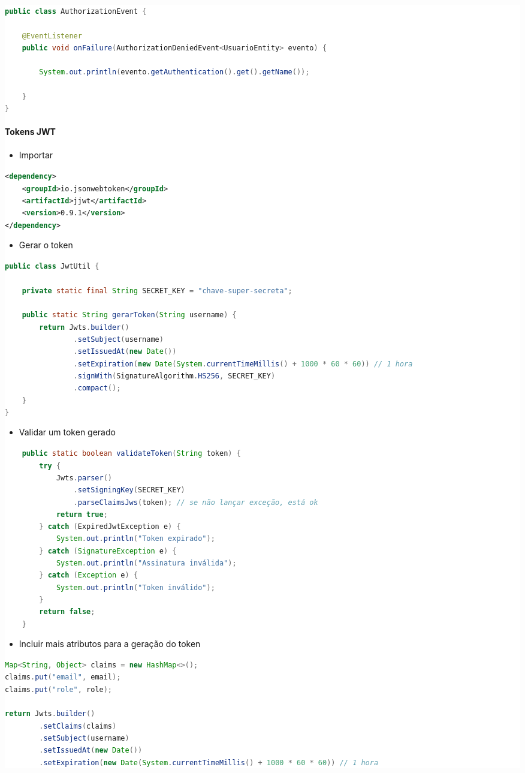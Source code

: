 ```java
public class AuthorizationEvent {

    @EventListener
    public void onFailure(AuthorizationDeniedEvent<UsuarioEntity> evento) {

        System.out.println(evento.getAuthentication().get().getName());

    }
}
```
#### Tokens JWT
- Importar
```xml
<dependency>
    <groupId>io.jsonwebtoken</groupId>
    <artifactId>jjwt</artifactId>
    <version>0.9.1</version>
</dependency>
```
- Gerar o token
```java
public class JwtUtil {

    private static final String SECRET_KEY = "chave-super-secreta";

    public static String gerarToken(String username) {
        return Jwts.builder()
                .setSubject(username)
                .setIssuedAt(new Date())
                .setExpiration(new Date(System.currentTimeMillis() + 1000 * 60 * 60)) // 1 hora
                .signWith(SignatureAlgorithm.HS256, SECRET_KEY)
                .compact();
    }
}
```
- Validar um token gerado
```java
    public static boolean validateToken(String token) {
        try {
            Jwts.parser()
                .setSigningKey(SECRET_KEY)
                .parseClaimsJws(token); // se não lançar exceção, está ok
            return true;
        } catch (ExpiredJwtException e) {
            System.out.println("Token expirado");
        } catch (SignatureException e) {
            System.out.println("Assinatura inválida");
        } catch (Exception e) {
            System.out.println("Token inválido");
        }
        return false;
    }
```
- Incluir mais atributos para a geração do token
```java
Map<String, Object> claims = new HashMap<>();
claims.put("email", email);
claims.put("role", role);

return Jwts.builder()
        .setClaims(claims)
        .setSubject(username)
        .setIssuedAt(new Date())
        .setExpiration(new Date(System.currentTimeMillis() + 1000 * 60 * 60)) // 1 hora
```